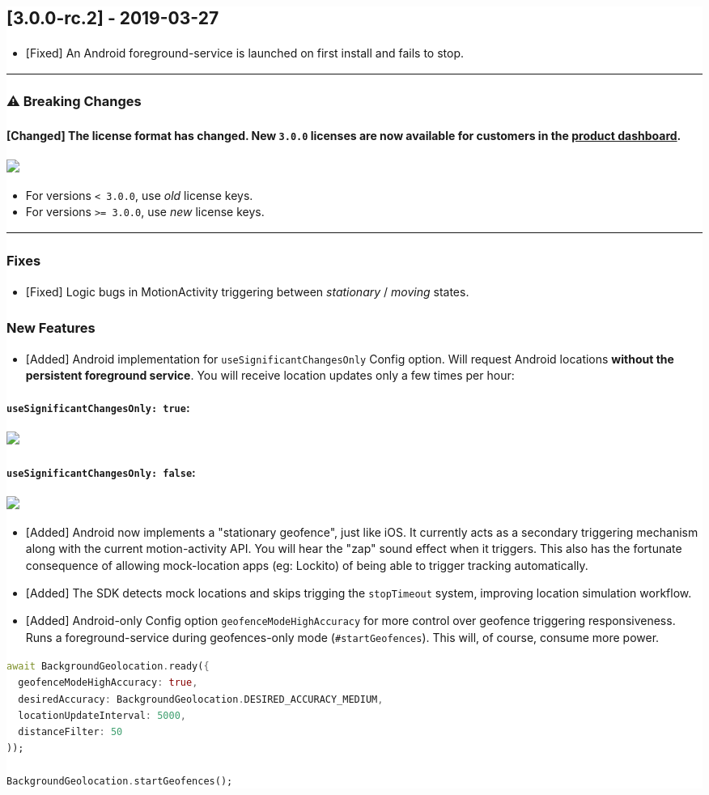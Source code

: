 ## [3.0.0-rc.2] - 2019-03-27

- [Fixed] An Android foreground-service is launched on first install and fails to stop.

------------------------------------------------------------------------------
### :warning: Breaking Changes

#### [Changed] The license format has changed.  New `3.0.0` licenses are now available for customers in the [product dashboard](https://www.transistorsoft.com/shop/customers).
![](https://dl.dropbox.com/s/3ohnvl9go4mi30t/Screenshot%202019-03-26%2023.07.46.png?dl=1)

- For versions `< 3.0.0`, use *old* license keys.
- For versions `>= 3.0.0`, use *new* license keys.
------------------------------------------------------------------------------

### Fixes
- [Fixed] Logic bugs in MotionActivity triggering between *stationary* / *moving* states.

### New Features

- [Added] Android implementation for `useSignificantChangesOnly` Config option.  Will request Android locations **without the persistent foreground service**.  You will receive location updates only a few times per hour:

#### `useSignificantChangesOnly: true`:
![](https://dl.dropboxusercontent.com/s/wdl9e156myv5b34/useSignificantChangesOnly.png?dl=1)

#### `useSignificantChangesOnly: false`:
![](https://dl.dropboxusercontent.com/s/hcxby3sujqanv9q/useSignificantChangesOnly-false.png?dl=1)

- [Added] Android now implements a "stationary geofence", just like iOS.  It currently acts as a secondary triggering mechanism along with the current motion-activity API.  You will hear the "zap" sound effect when it triggers.  This also has the fortunate consequence of allowing mock-location apps (eg: Lockito) of being able to trigger tracking automatically.

- [Added] The SDK detects mock locations and skips trigging the `stopTimeout` system, improving location simulation workflow.
- [Added] Android-only Config option `geofenceModeHighAccuracy` for more control over geofence triggering responsiveness.  Runs a foreground-service during geofences-only mode (`#startGeofences`).  This will, of course, consume more power.
```dart
await BackgroundGeolocation.ready({
  geofenceModeHighAccuracy: true,
  desiredAccuracy: BackgroundGeolocation.DESIRED_ACCURACY_MEDIUM,
  locationUpdateInterval: 5000,
  distanceFilter: 50
));

BackgroundGeolocation.startGeofences();
```
